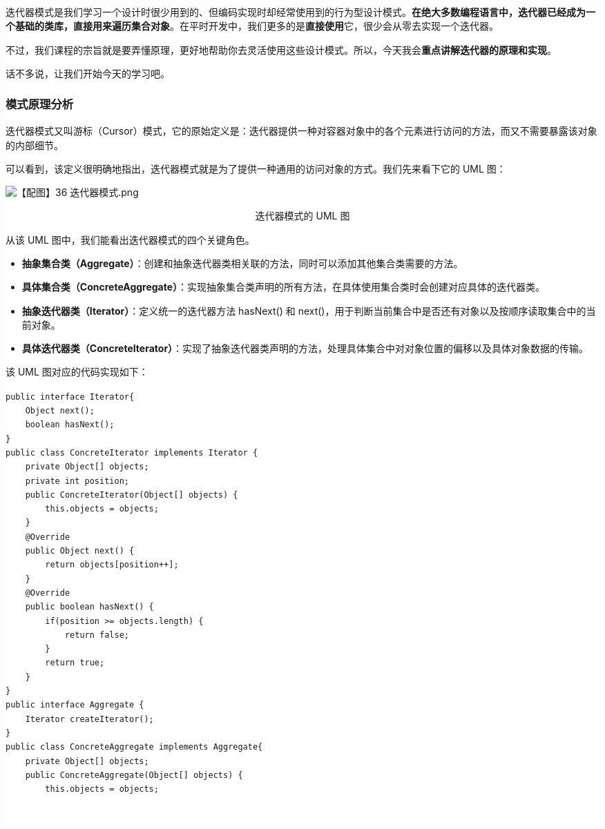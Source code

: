 <p data-nodeid="901" class="">迭代器模式是我们学习一个设计时很少用到的、但编码实现时却经常使用到的行为型设计模式。<strong data-nodeid="980">在绝大多数编程语言中，迭代器已经成为一个基础的类库，直接用来遍历集合对象</strong>。在平时开发中，我们更多的是<strong data-nodeid="981">直接使用</strong>它，很少会从零去实现一个迭代器。</p>
<p data-nodeid="902">不过，我们课程的宗旨就是要弄懂原理，更好地帮助你去灵活使用这些设计模式。所以，今天我会<strong data-nodeid="987">重点讲解迭代器的原理和实现</strong>。</p>
<p data-nodeid="903">话不多说，让我们开始今天的学习吧。</p>
<h3 data-nodeid="904">模式原理分析</h3>
<p data-nodeid="905">迭代器模式又叫游标（Cursor）模式，它的原始定义是：迭代器提供一种对容器对象中的各个元素进行访问的方法，而又不需要暴露该对象的内部细节。</p>
<p data-nodeid="906">可以看到，该定义很明确地指出，迭代器模式就是为了提供一种通用的访问对象的方式。我们先来看下它的 UML 图：</p>
<p data-nodeid="2043" class="te-preview-highlight"><img src="https://s0.lgstatic.com/i/image6/M00/4D/53/CioPOWDuXXeAVG88AAFTk5v0CXs343.jpg" alt="【配图】36 迭代器模式.png" data-nodeid="2047"></p>
<div data-nodeid="2044"><p style="text-align:center">迭代器模式的 UML 图</p></div>






<p data-nodeid="909">从该 UML 图中，我们能看出迭代器模式的四个关键角色。</p>
<ul data-nodeid="910">
<li data-nodeid="911">
<p data-nodeid="912"><strong data-nodeid="1000">抽象集合类（Aggregate）</strong>：创建和抽象迭代器类相关联的方法，同时可以添加其他集合类需要的方法。</p>
</li>
<li data-nodeid="913">
<p data-nodeid="914"><strong data-nodeid="1005">具体集合类（ConcreteAggregate）</strong>：实现抽象集合类声明的所有方法，在具体使用集合类时会创建对应具体的迭代器类。</p>
</li>
<li data-nodeid="915">
<p data-nodeid="916"><strong data-nodeid="1010">抽象迭代器类（Iterator）</strong>：定义统一的迭代器方法 hasNext() 和 next()，用于判断当前集合中是否还有对象以及按顺序读取集合中的当前对象。</p>
</li>
<li data-nodeid="917">
<p data-nodeid="918"><strong data-nodeid="1015">具体迭代器类（ConcreteIterator）</strong>：实现了抽象迭代器类声明的方法，处理具体集合中对对象位置的偏移以及具体对象数据的传输。</p>
</li>
</ul>
<p data-nodeid="919">该 UML 图对应的代码实现如下：</p>
<pre class="lang-plain" data-nodeid="920"><code data-language="plain">public interface Iterator{
    Object next();
    boolean hasNext();
}
public class ConcreteIterator implements Iterator {
    private Object[] objects;
    private int position;
    public ConcreteIterator(Object[] objects) {
        this.objects = objects;
    }
    @Override
    public Object next() {
        return objects[position++];
    }
    @Override
    public boolean hasNext() {
        if(position &gt;= objects.length) {
            return false;
        }
        return true;
    }
}
public interface Aggregate {
    Iterator createIterator();
}
public class ConcreteAggregate implements Aggregate{
    private Object[] objects;
    public ConcreteAggregate(Object[] objects) {
        this.objects = objects;